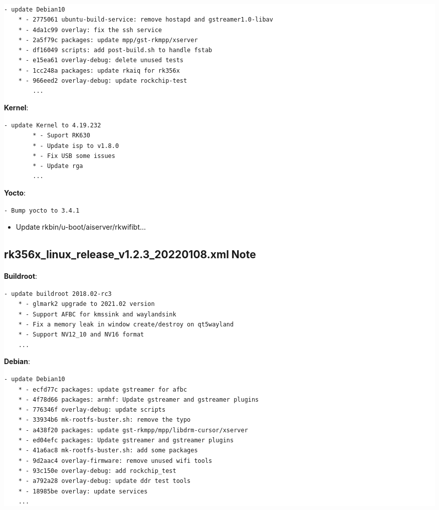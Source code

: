 ```
- update Debian10
	* - 2775061 ubuntu-build-service: remove hostapd and gstreamer1.0-libav
	* - 4da1c99 overlay: fix the ssh service
	* - 2a5f79c packages: update mpp/gst-rkmpp/xserver
	* - df16049 scripts: add post-build.sh to handle fstab
	* - e15ea61 overlay-debug: delete unused tests
	* - 1cc248a packages: update rkaiq for rk356x
	* - 966eed2 overlay-debug: update rockchip-test
        ...
```

**Kernel**:

```
- update Kernel to 4.19.232
        * - Suport RK630
        * - Update isp to v1.8.0
        * - Fix USB some issues
        * - Update rga
        ...
```

**Yocto**:

```
- Bump yocto to 3.4.1
```

- Update rkbin/u-boot/aiserver/rkwifibt...

## rk356x_linux_release_v1.2.3_20220108.xml Note

**Buildroot**:

```
- update buildroot 2018.02-rc3
	* - glmark2 upgrade to 2021.02 version
	* - Support AFBC for kmssink and waylandsink
	* - Fix a memory leak in window create/destroy on qt5wayland
	* - Support NV12_10 and NV16 format
	...
```

**Debian**:

```
- update Debian10
	* - ecfd77c packages: update gstreamer for afbc
	* - 4f78d66 packages: armhf: Update gstreamer and gstreamer plugins
	* - 776346f overlay-debug: update scripts
	* - 33934b6 mk-rootfs-buster.sh: remove the typo
	* - a438f20 packages: update gst-rkmpp/mpp/libdrm-cursor/xserver
	* - ed04efc packages: Update gstreamer and gstreamer plugins
	* - 41a6ac8 mk-rootfs-buster.sh: add some packages
	* - 9d2aac4 overlay-firmware: remove unused wifi tools
	* - 93c150e overlay-debug: add rockchip_test
	* - a792a28 overlay-debug: update ddr test tools
	* - 18985be overlay: update services
	...
```

